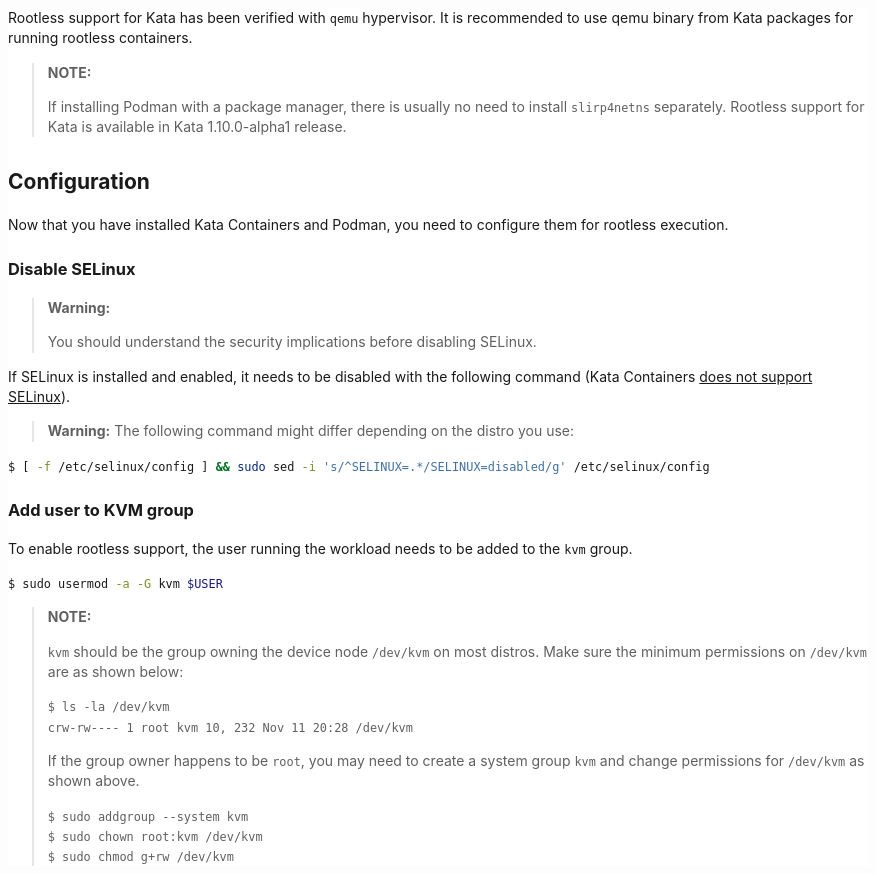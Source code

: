 Rootless support for Kata has been verified with `qemu` hypervisor.
It is recommended to use qemu binary from Kata packages for running rootless containers.

> **NOTE:**
>
> If installing Podman with a package manager, there is usually no need to
> install `slirp4netns` separately.
> Rootless support for Kata is available in Kata 1.10.0-alpha1 release.

## Configuration

Now that you have installed Kata Containers and Podman, you need to configure
them for rootless execution.

### Disable SELinux

> **Warning:**
>
> You should understand the security implications before disabling SELinux.

If SELinux is installed and enabled, it needs to be disabled with the
following command (Kata Containers
[does not support SELinux](https://github.com/kata-containers/documentation/blob/master/Limitations.md#selinux-support)).

> **Warning:**
> The following command might differ depending on the distro you use:

```bash
$ [ -f /etc/selinux/config ] && sudo sed -i 's/^SELINUX=.*/SELINUX=disabled/g' /etc/selinux/config
```

### Add user to KVM group

To enable rootless support, the user running the workload needs to be added to the `kvm` group.

```bash
$ sudo usermod -a -G kvm $USER
```
> **NOTE:**
>
> `kvm` should be the group owning the device node `/dev/kvm` on most distros.
> Make sure the minimum permissions on `/dev/kvm` are as shown below:
> ```
> $ ls -la /dev/kvm
> crw-rw---- 1 root kvm 10, 232 Nov 11 20:28 /dev/kvm
> ```
> If the group owner happens to be `root`, you may need to create a system group `kvm` and
> change permissions for `/dev/kvm` as shown above.
> ```
> $ sudo addgroup --system kvm
> $ sudo chown root:kvm /dev/kvm
> $ sudo chmod g+rw /dev/kvm
> ```
 